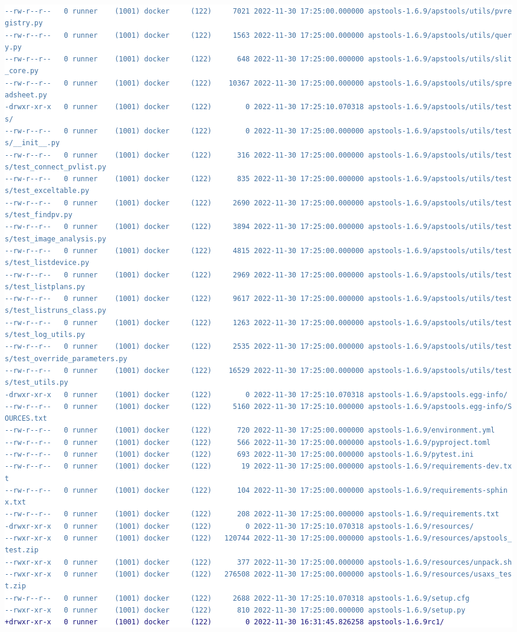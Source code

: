 ```diff
--rw-r--r--   0 runner    (1001) docker     (122)     7021 2022-11-30 17:25:00.000000 apstools-1.6.9/apstools/utils/pvregistry.py
--rw-r--r--   0 runner    (1001) docker     (122)     1563 2022-11-30 17:25:00.000000 apstools-1.6.9/apstools/utils/query.py
--rw-r--r--   0 runner    (1001) docker     (122)      648 2022-11-30 17:25:00.000000 apstools-1.6.9/apstools/utils/slit_core.py
--rw-r--r--   0 runner    (1001) docker     (122)    10367 2022-11-30 17:25:00.000000 apstools-1.6.9/apstools/utils/spreadsheet.py
-drwxr-xr-x   0 runner    (1001) docker     (122)        0 2022-11-30 17:25:10.070318 apstools-1.6.9/apstools/utils/tests/
--rw-r--r--   0 runner    (1001) docker     (122)        0 2022-11-30 17:25:00.000000 apstools-1.6.9/apstools/utils/tests/__init__.py
--rw-r--r--   0 runner    (1001) docker     (122)      316 2022-11-30 17:25:00.000000 apstools-1.6.9/apstools/utils/tests/test_connect_pvlist.py
--rw-r--r--   0 runner    (1001) docker     (122)      835 2022-11-30 17:25:00.000000 apstools-1.6.9/apstools/utils/tests/test_exceltable.py
--rw-r--r--   0 runner    (1001) docker     (122)     2690 2022-11-30 17:25:00.000000 apstools-1.6.9/apstools/utils/tests/test_findpv.py
--rw-r--r--   0 runner    (1001) docker     (122)     3894 2022-11-30 17:25:00.000000 apstools-1.6.9/apstools/utils/tests/test_image_analysis.py
--rw-r--r--   0 runner    (1001) docker     (122)     4815 2022-11-30 17:25:00.000000 apstools-1.6.9/apstools/utils/tests/test_listdevice.py
--rw-r--r--   0 runner    (1001) docker     (122)     2969 2022-11-30 17:25:00.000000 apstools-1.6.9/apstools/utils/tests/test_listplans.py
--rw-r--r--   0 runner    (1001) docker     (122)     9617 2022-11-30 17:25:00.000000 apstools-1.6.9/apstools/utils/tests/test_listruns_class.py
--rw-r--r--   0 runner    (1001) docker     (122)     1263 2022-11-30 17:25:00.000000 apstools-1.6.9/apstools/utils/tests/test_log_utils.py
--rw-r--r--   0 runner    (1001) docker     (122)     2535 2022-11-30 17:25:00.000000 apstools-1.6.9/apstools/utils/tests/test_override_parameters.py
--rw-r--r--   0 runner    (1001) docker     (122)    16529 2022-11-30 17:25:00.000000 apstools-1.6.9/apstools/utils/tests/test_utils.py
-drwxr-xr-x   0 runner    (1001) docker     (122)        0 2022-11-30 17:25:10.070318 apstools-1.6.9/apstools.egg-info/
--rw-r--r--   0 runner    (1001) docker     (122)     5160 2022-11-30 17:25:10.000000 apstools-1.6.9/apstools.egg-info/SOURCES.txt
--rw-r--r--   0 runner    (1001) docker     (122)      720 2022-11-30 17:25:00.000000 apstools-1.6.9/environment.yml
--rw-r--r--   0 runner    (1001) docker     (122)      566 2022-11-30 17:25:00.000000 apstools-1.6.9/pyproject.toml
--rw-r--r--   0 runner    (1001) docker     (122)      693 2022-11-30 17:25:00.000000 apstools-1.6.9/pytest.ini
--rw-r--r--   0 runner    (1001) docker     (122)       19 2022-11-30 17:25:00.000000 apstools-1.6.9/requirements-dev.txt
--rw-r--r--   0 runner    (1001) docker     (122)      104 2022-11-30 17:25:00.000000 apstools-1.6.9/requirements-sphinx.txt
--rw-r--r--   0 runner    (1001) docker     (122)      208 2022-11-30 17:25:00.000000 apstools-1.6.9/requirements.txt
-drwxr-xr-x   0 runner    (1001) docker     (122)        0 2022-11-30 17:25:10.070318 apstools-1.6.9/resources/
--rwxr-xr-x   0 runner    (1001) docker     (122)   120744 2022-11-30 17:25:00.000000 apstools-1.6.9/resources/apstools_test.zip
--rwxr-xr-x   0 runner    (1001) docker     (122)      377 2022-11-30 17:25:00.000000 apstools-1.6.9/resources/unpack.sh
--rwxr-xr-x   0 runner    (1001) docker     (122)   276508 2022-11-30 17:25:00.000000 apstools-1.6.9/resources/usaxs_test.zip
--rw-r--r--   0 runner    (1001) docker     (122)     2688 2022-11-30 17:25:10.070318 apstools-1.6.9/setup.cfg
--rwxr-xr-x   0 runner    (1001) docker     (122)      810 2022-11-30 17:25:00.000000 apstools-1.6.9/setup.py
+drwxr-xr-x   0 runner    (1001) docker     (122)        0 2022-11-30 16:31:45.826258 apstools-1.6.9rc1/
```